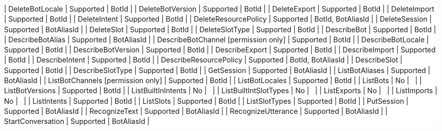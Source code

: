 | DeleteBotLocale | Supported | BotId | 
| DeleteBotVersion | Supported | BotId | 
| DeleteExport | Supported | BotId | 
| DeleteImport | Supported | BotId | 
| DeleteIntent | Supported | BotId | 
| DeleteResourcePolicy | Supported | BotId, BotAliasId | 
| DeleteSession | Supported | BotAliasId | 
| DeleteSlot | Supported | BotId | 
| DeleteSlotType | Supported | BotId | 
| DescribeBot | Supported | BotId | 
| DescribeBotAlias | Supported | BotAliasId | 
| DescribeBotChannel \[permission only\] | Supported | BotId | 
| DescribeBotLocale | Supported | BotId | 
| DescribeBotVersion | Supported | BotId | 
| DescribeExport | Supported | BotId | 
| DescribeImport | Supported | BotId | 
| DescribeIntent | Supported | BotId | 
| DescribeResourcePolicy | Supported | BotId, BotAliasId | 
| DescribeSlot | Supported | BotId | 
| DescribeSlotType | Supported | BotId | 
| GetSession | Supported | BotAliasId | 
| ListBotAliases | Supported | BotAliasId | 
| ListBotChannels \[permission only\] | Supported | BotId | 
| ListBotLocales | Supported | BotId | 
| ListBots | No |   | 
| ListBotVersions | Supported | BotId | 
| ListBuiltInIntents | No |   | 
| ListBuiltIntSlotTypes | No |   | 
| ListExports | No |   | 
| ListImports | No |   | 
| ListIntents | Supported | BotId | 
| ListSlots | Supported | BotId | 
| ListSlotTypes | Supported | BotId | 
| PutSession | Supported | BotAliasId | 
| RecognizeText | Supported | BotAliasId | 
| RecognizeUtterance | Supported | BotAliasId | 
| StartConversation | Supported | BotAliasId | 